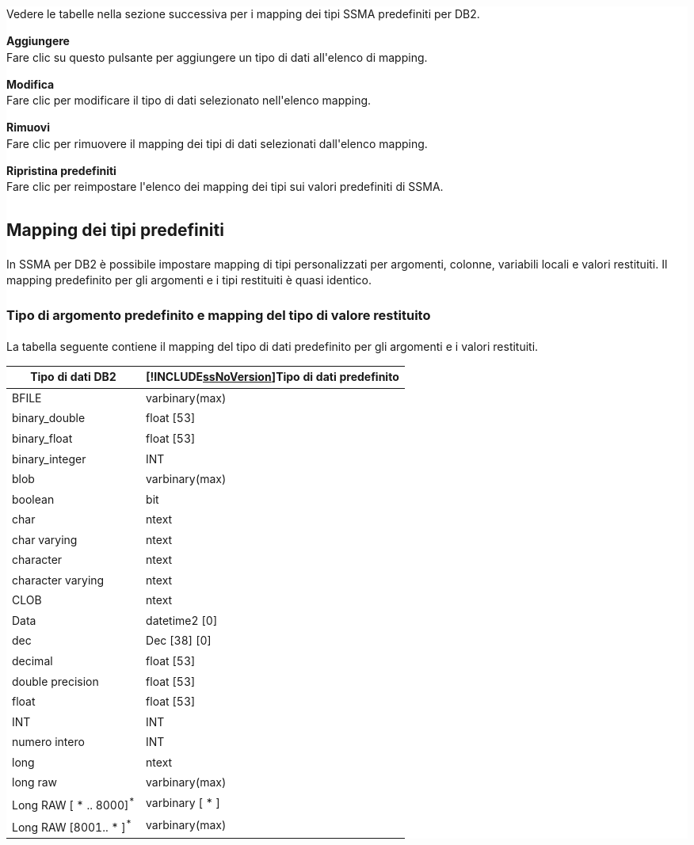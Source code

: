 Vedere le tabelle nella sezione successiva per i mapping dei tipi SSMA predefiniti per DB2.  
  
**Aggiungere**  
Fare clic su questo pulsante per aggiungere un tipo di dati all'elenco di mapping.  
  
**Modifica**  
Fare clic per modificare il tipo di dati selezionato nell'elenco mapping.  
  
**Rimuovi**  
Fare clic per rimuovere il mapping dei tipi di dati selezionati dall'elenco mapping.  
  
**Ripristina predefiniti**  
Fare clic per reimpostare l'elenco dei mapping dei tipi sui valori predefiniti di SSMA.  
  
## <a name="default-type-mappings"></a>Mapping dei tipi predefiniti  
In SSMA per DB2 è possibile impostare mapping di tipi personalizzati per argomenti, colonne, variabili locali e valori restituiti. Il mapping predefinito per gli argomenti e i tipi restituiti è quasi identico.  
  
### <a name="default-argument-type-and-return-value-type-mapping"></a>Tipo di argomento predefinito e mapping del tipo di valore restituito  
La tabella seguente contiene il mapping del tipo di dati predefinito per gli argomenti e i valori restituiti.  
  
|Tipo di dati DB2|[!INCLUDE[ssNoVersion](../../includes/ssnoversion-md.md)]Tipo di dati predefinito|  
|-----------------|-------------------------------------------------------------------------|  
|BFILE|varbinary(max)|  
|binary_double|float [53]|  
|binary_float|float [53]|  
|binary_integer|INT|  
|blob|varbinary(max)|  
|boolean|bit|  
|char|ntext|  
|char varying|ntext|  
|character|ntext|  
|character varying|ntext|  
|CLOB|ntext|  
|Data|datetime2 [0]|  
|dec|Dec [38] [0]|  
|decimal|float [53]|  
|double precision|float [53]|  
|float|float [53]|  
|INT|INT|  
|numero intero|INT|  
|long|ntext|  
|long raw|varbinary(max)|  
|Long RAW [ \* .. 8000]<sup>\*</sup>|varbinary [ \* ]|  
|Long RAW [8001.. \* ]<sup>\*</sup>|varbinary(max)|  